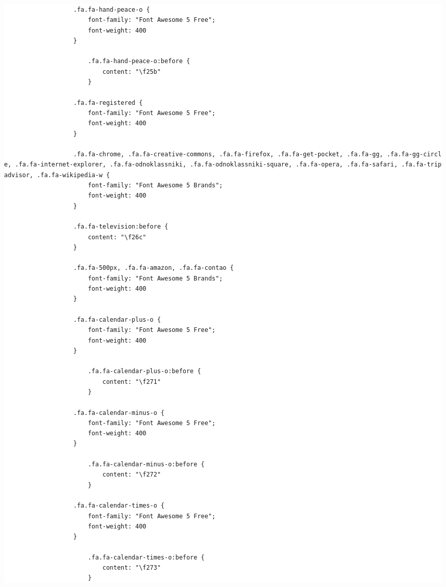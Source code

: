                        .fa.fa-hand-peace-o {
                           font-family: "Font Awesome 5 Free";
                           font-weight: 400
                       }

                           .fa.fa-hand-peace-o:before {
                               content: "\f25b"
                           }

                       .fa.fa-registered {
                           font-family: "Font Awesome 5 Free";
                           font-weight: 400
                       }

                       .fa.fa-chrome, .fa.fa-creative-commons, .fa.fa-firefox, .fa.fa-get-pocket, .fa.fa-gg, .fa.fa-gg-circle, .fa.fa-internet-explorer, .fa.fa-odnoklassniki, .fa.fa-odnoklassniki-square, .fa.fa-opera, .fa.fa-safari, .fa.fa-tripadvisor, .fa.fa-wikipedia-w {
                           font-family: "Font Awesome 5 Brands";
                           font-weight: 400
                       }

                       .fa.fa-television:before {
                           content: "\f26c"
                       }

                       .fa.fa-500px, .fa.fa-amazon, .fa.fa-contao {
                           font-family: "Font Awesome 5 Brands";
                           font-weight: 400
                       }

                       .fa.fa-calendar-plus-o {
                           font-family: "Font Awesome 5 Free";
                           font-weight: 400
                       }

                           .fa.fa-calendar-plus-o:before {
                               content: "\f271"
                           }

                       .fa.fa-calendar-minus-o {
                           font-family: "Font Awesome 5 Free";
                           font-weight: 400
                       }

                           .fa.fa-calendar-minus-o:before {
                               content: "\f272"
                           }

                       .fa.fa-calendar-times-o {
                           font-family: "Font Awesome 5 Free";
                           font-weight: 400
                       }

                           .fa.fa-calendar-times-o:before {
                               content: "\f273"
                           }
